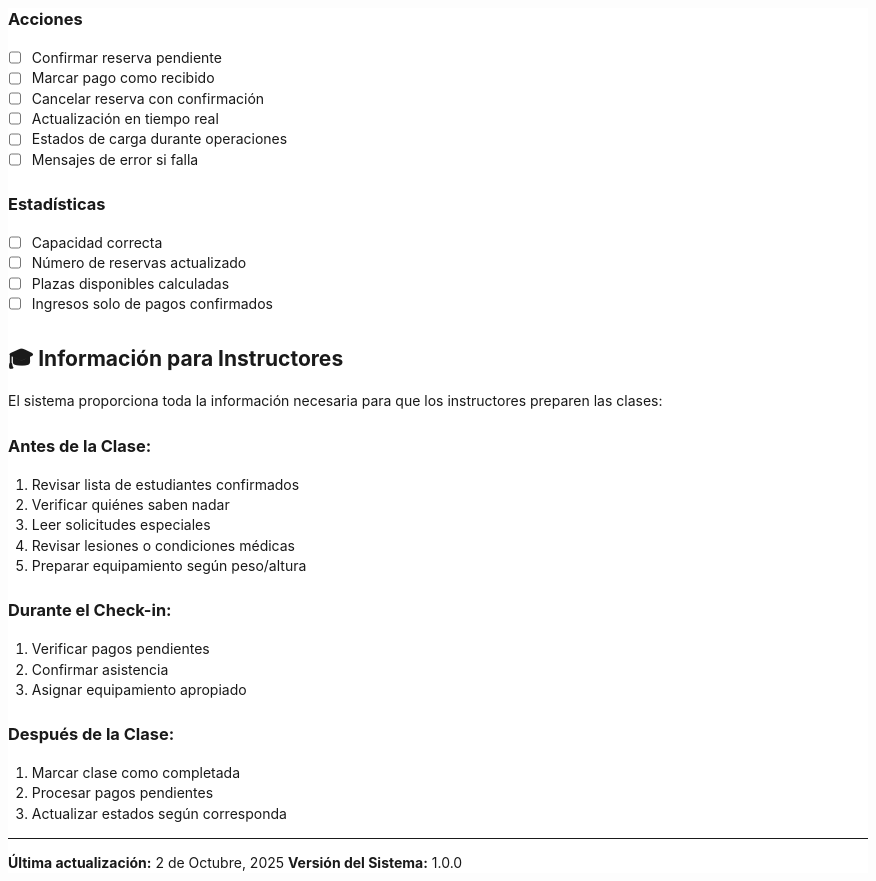 ### Acciones
- [ ] Confirmar reserva pendiente
- [ ] Marcar pago como recibido
- [ ] Cancelar reserva con confirmación
- [ ] Actualización en tiempo real
- [ ] Estados de carga durante operaciones
- [ ] Mensajes de error si falla

### Estadísticas
- [ ] Capacidad correcta
- [ ] Número de reservas actualizado
- [ ] Plazas disponibles calculadas
- [ ] Ingresos solo de pagos confirmados

## 🎓 Información para Instructores

El sistema proporciona toda la información necesaria para que los instructores preparen las clases:

### Antes de la Clase:
1. Revisar lista de estudiantes confirmados
2. Verificar quiénes saben nadar
3. Leer solicitudes especiales
4. Revisar lesiones o condiciones médicas
5. Preparar equipamiento según peso/altura

### Durante el Check-in:
1. Verificar pagos pendientes
2. Confirmar asistencia
3. Asignar equipamiento apropiado

### Después de la Clase:
1. Marcar clase como completada
2. Procesar pagos pendientes
3. Actualizar estados según corresponda

---

**Última actualización:** 2 de Octubre, 2025
**Versión del Sistema:** 1.0.0

